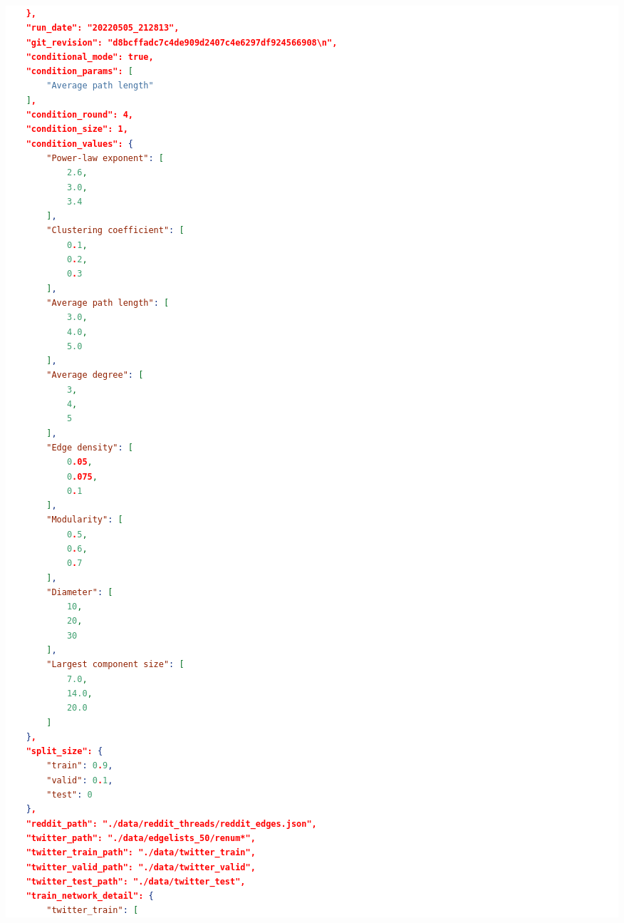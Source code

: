 ```json
    },
    "run_date": "20220505_212813",
    "git_revision": "d8bcffadc7c4de909d2407c4e6297df924566908\n",
    "conditional_mode": true,
    "condition_params": [
        "Average path length"
    ],
    "condition_round": 4,
    "condition_size": 1,
    "condition_values": {
        "Power-law exponent": [
            2.6,
            3.0,
            3.4
        ],
        "Clustering coefficient": [
            0.1,
            0.2,
            0.3
        ],
        "Average path length": [
            3.0,
            4.0,
            5.0
        ],
        "Average degree": [
            3,
            4,
            5
        ],
        "Edge density": [
            0.05,
            0.075,
            0.1
        ],
        "Modularity": [
            0.5,
            0.6,
            0.7
        ],
        "Diameter": [
            10,
            20,
            30
        ],
        "Largest component size": [
            7.0,
            14.0,
            20.0
        ]
    },
    "split_size": {
        "train": 0.9,
        "valid": 0.1,
        "test": 0
    },
    "reddit_path": "./data/reddit_threads/reddit_edges.json",
    "twitter_path": "./data/edgelists_50/renum*",
    "twitter_train_path": "./data/twitter_train",
    "twitter_valid_path": "./data/twitter_valid",
    "twitter_test_path": "./data/twitter_test",
    "train_network_detail": {
        "twitter_train": [
```